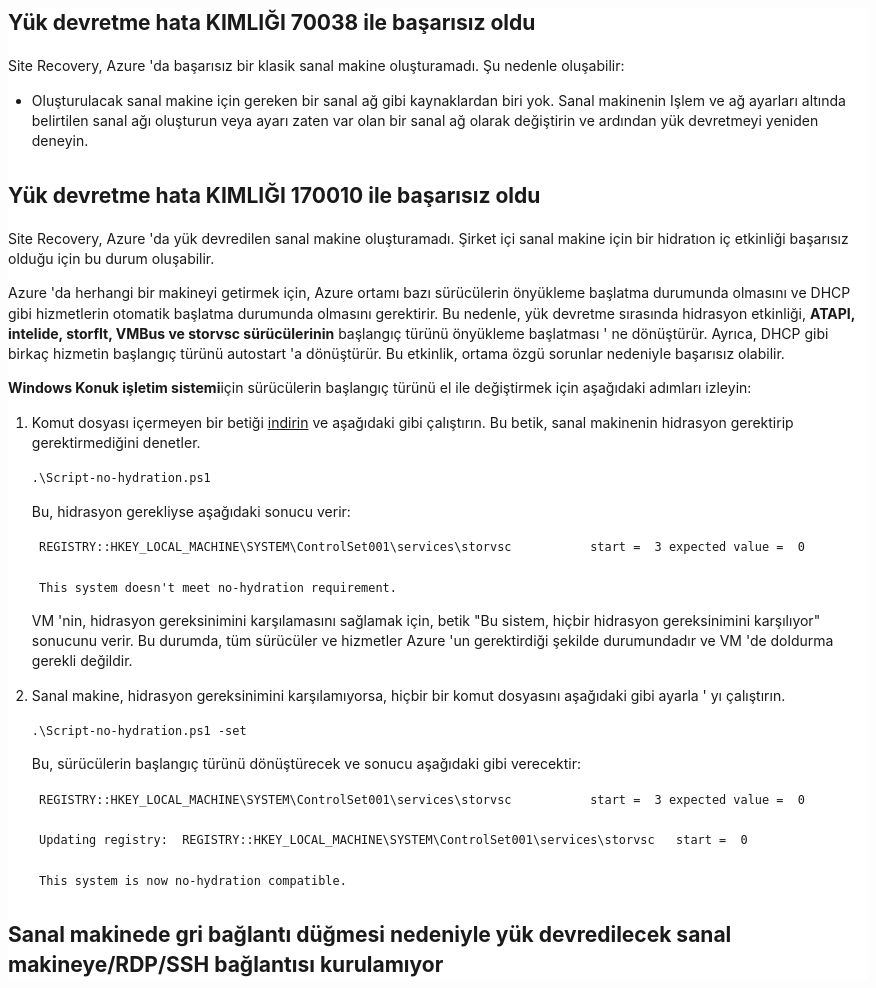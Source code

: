 ## <a name="failover-failed-with-error-id-70038"></a>Yük devretme hata KIMLIĞI 70038 ile başarısız oldu

Site Recovery, Azure 'da başarısız bir klasik sanal makine oluşturamadı. Şu nedenle oluşabilir:

* Oluşturulacak sanal makine için gereken bir sanal ağ gibi kaynaklardan biri yok. Sanal makinenin Işlem ve ağ ayarları altında belirtilen sanal ağı oluşturun veya ayarı zaten var olan bir sanal ağ olarak değiştirin ve ardından yük devretmeyi yeniden deneyin.

## <a name="failover-failed-with-error-id-170010"></a>Yük devretme hata KIMLIĞI 170010 ile başarısız oldu

Site Recovery, Azure 'da yük devredilen sanal makine oluşturamadı. Şirket içi sanal makine için bir hidratıon iç etkinliği başarısız olduğu için bu durum oluşabilir.

Azure 'da herhangi bir makineyi getirmek için, Azure ortamı bazı sürücülerin önyükleme başlatma durumunda olmasını ve DHCP gibi hizmetlerin otomatik başlatma durumunda olmasını gerektirir. Bu nedenle, yük devretme sırasında hidrasyon etkinliği, **ATAPI, intelide, storflt, VMBus ve storvsc sürücülerinin** başlangıç türünü önyükleme başlatması ' ne dönüştürür. Ayrıca, DHCP gibi birkaç hizmetin başlangıç türünü autostart 'a dönüştürür. Bu etkinlik, ortama özgü sorunlar nedeniyle başarısız olabilir. 

**Windows Konuk işletim sistemi**için sürücülerin başlangıç türünü el ile değiştirmek için aşağıdaki adımları izleyin:

1. Komut dosyası içermeyen bir betiği [indirin](https://download.microsoft.com/download/5/D/6/5D60E67C-2B4F-4C51-B291-A97732F92369/Script-no-hydration.ps1) ve aşağıdaki gibi çalıştırın. Bu betik, sanal makinenin hidrasyon gerektirip gerektirmediğini denetler.

    `.\Script-no-hydration.ps1`

    Bu, hidrasyon gerekliyse aşağıdaki sonucu verir:

        REGISTRY::HKEY_LOCAL_MACHINE\SYSTEM\ControlSet001\services\storvsc           start =  3 expected value =  0

        This system doesn't meet no-hydration requirement.

    VM 'nin, hidrasyon gereksinimini karşılamasını sağlamak için, betik "Bu sistem, hiçbir hidrasyon gereksinimini karşılıyor" sonucunu verir. Bu durumda, tüm sürücüler ve hizmetler Azure 'un gerektirdiği şekilde durumundadır ve VM 'de doldurma gerekli değildir.

2. Sanal makine, hidrasyon gereksinimini karşılamıyorsa, hiçbir bir komut dosyasını aşağıdaki gibi ayarla ' yı çalıştırın.

    `.\Script-no-hydration.ps1 -set`
    
    Bu, sürücülerin başlangıç türünü dönüştürecek ve sonucu aşağıdaki gibi verecektir:
    
        REGISTRY::HKEY_LOCAL_MACHINE\SYSTEM\ControlSet001\services\storvsc           start =  3 expected value =  0 

        Updating registry:  REGISTRY::HKEY_LOCAL_MACHINE\SYSTEM\ControlSet001\services\storvsc   start =  0 

        This system is now no-hydration compatible. 

## <a name="unable-to-connectrdpssh-to-the-failed-over-virtual-machine-due-to-grayed-out-connect-button-on-the-virtual-machine"></a>Sanal makinede gri bağlantı düğmesi nedeniyle yük devredilecek sanal makineye/RDP/SSH bağlantısı kurulamıyor
